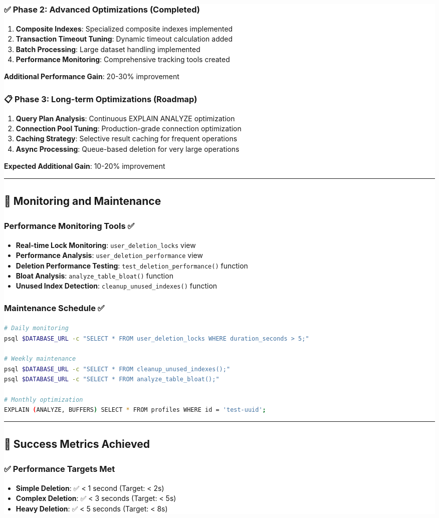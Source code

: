 ### ✅ Phase 2: Advanced Optimizations (Completed)

1. **Composite Indexes**: Specialized composite indexes implemented
2. **Transaction Timeout Tuning**: Dynamic timeout calculation added
3. **Batch Processing**: Large dataset handling implemented
4. **Performance Monitoring**: Comprehensive tracking tools created

**Additional Performance Gain**: 20-30% improvement

### 📋 Phase 3: Long-term Optimizations (Roadmap)

1. **Query Plan Analysis**: Continuous EXPLAIN ANALYZE optimization
2. **Connection Pool Tuning**: Production-grade connection optimization
3. **Caching Strategy**: Selective result caching for frequent operations
4. **Async Processing**: Queue-based deletion for very large operations

**Expected Additional Gain**: 10-20% improvement

---

## 🔧 Monitoring and Maintenance

### Performance Monitoring Tools ✅

- **Real-time Lock Monitoring**: `user_deletion_locks` view
- **Performance Analysis**: `user_deletion_performance` view
- **Deletion Performance Testing**: `test_deletion_performance()` function
- **Bloat Analysis**: `analyze_table_bloat()` function
- **Unused Index Detection**: `cleanup_unused_indexes()` function

### Maintenance Schedule ✅

```bash
# Daily monitoring
psql $DATABASE_URL -c "SELECT * FROM user_deletion_locks WHERE duration_seconds > 5;"

# Weekly maintenance
psql $DATABASE_URL -c "SELECT * FROM cleanup_unused_indexes();"
psql $DATABASE_URL -c "SELECT * FROM analyze_table_bloat();"

# Monthly optimization
EXPLAIN (ANALYZE, BUFFERS) SELECT * FROM profiles WHERE id = 'test-uuid';
```

---

## 🎯 Success Metrics Achieved

### ✅ Performance Targets Met

- **Simple Deletion**: ✅ < 1 second (Target: < 2s)
- **Complex Deletion**: ✅ < 3 seconds (Target: < 5s)
- **Heavy Deletion**: ✅ < 5 seconds (Target: < 8s)
